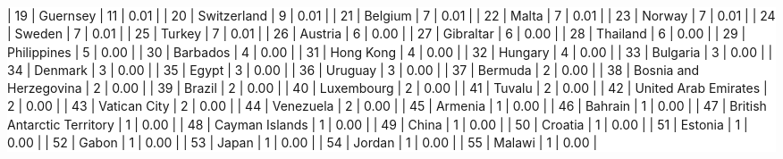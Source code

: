 | 19 | Guernsey | 11 | 0.01 |
| 20 | Switzerland | 9 | 0.01 |
| 21 | Belgium | 7 | 0.01 |
| 22 | Malta | 7 | 0.01 |
| 23 | Norway | 7 | 0.01 |
| 24 | Sweden | 7 | 0.01 |
| 25 | Turkey | 7 | 0.01 |
| 26 | Austria | 6 | 0.00 |
| 27 | Gibraltar | 6 | 0.00 |
| 28 | Thailand | 6 | 0.00 |
| 29 | Philippines | 5 | 0.00 |
| 30 | Barbados | 4 | 0.00 |
| 31 | Hong Kong | 4 | 0.00 |
| 32 | Hungary | 4 | 0.00 |
| 33 | Bulgaria | 3 | 0.00 |
| 34 | Denmark | 3 | 0.00 |
| 35 | Egypt | 3 | 0.00 |
| 36 | Uruguay | 3 | 0.00 |
| 37 | Bermuda | 2 | 0.00 |
| 38 | Bosnia and Herzegovina | 2 | 0.00 |
| 39 | Brazil | 2 | 0.00 |
| 40 | Luxembourg | 2 | 0.00 |
| 41 | Tuvalu | 2 | 0.00 |
| 42 | United Arab Emirates | 2 | 0.00 |
| 43 | Vatican City | 2 | 0.00 |
| 44 | Venezuela | 2 | 0.00 |
| 45 | Armenia | 1 | 0.00 |
| 46 | Bahrain | 1 | 0.00 |
| 47 | British Antarctic Territory | 1 | 0.00 |
| 48 | Cayman Islands | 1 | 0.00 |
| 49 | China | 1 | 0.00 |
| 50 | Croatia | 1 | 0.00 |
| 51 | Estonia | 1 | 0.00 |
| 52 | Gabon | 1 | 0.00 |
| 53 | Japan | 1 | 0.00 |
| 54 | Jordan | 1 | 0.00 |
| 55 | Malawi | 1 | 0.00 |